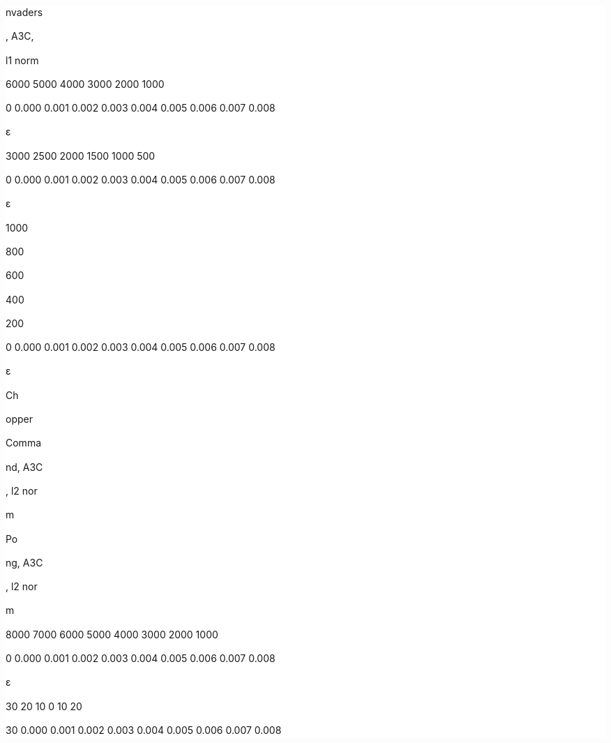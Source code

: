 nvaders

, A3C,

l1 norm

6000 5000 4000 3000 2000 1000

0
 0.000 0.001 0.002 0.003 0.004 0.005 0.006 0.007 0.008

ε

3000 2500 2000 1500 1000 500

0
 0.000 0.001 0.002 0.003 0.004 0.005 0.006 0.007 0.008

ε

1000

800

600

400

200

0
 0.000 0.001 0.002 0.003 0.004 0.005 0.006 0.007 0.008

ε

Ch

opper

Comma

nd, A3C

, l2 nor

m

Po

ng, A3C

, l2 nor

m

8000 7000 6000 5000 4000 3000 2000 1000

0
 0.000 0.001 0.002 0.003 0.004 0.005 0.006 0.007 0.008

ε

30 20 10 0 10 20

30
 0.000 0.001 0.002 0.003 0.004 0.005 0.006 0.007 0.008
